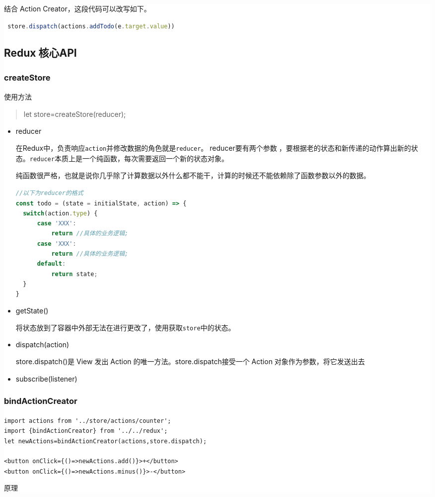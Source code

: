 结合 Action Creator，这段代码可以改写如下。

```javascript
 store.dispatch(actions.addTodo(e.target.value))
```

## Redux 核心API

### createStore

使用方法

> let store=createStore(reducer);

- reducer

  在Redux中，负责响应`action`并修改数据的角色就是`reducer`。 reducer要有两个参数 ，要根据老的状态和新传递的动作算出新的状态。`reducer`本质上是一个纯函数，每次需要返回一个新的状态对象。

  纯函数很严格，也就是说你几乎除了计算数据以外什么都不能干，计算的时候还不能依赖除了函数参数以外的数据。

  ```javascript
  //以下为reducer的格式
  const todo = (state = initialState, action) => {
    switch(action.type) {
        case 'XXX':
            return //具体的业务逻辑;
        case 'XXX':
            return //具体的业务逻辑;   
        default:
            return state;
    }
  }
  ```

- getState()

  将状态放到了容器中外部无法在进行更改了，使用获取`store`中的状态。

- dispatch(action)

  store.dispatch()是 View 发出 Action 的唯一方法。store.dispatch接受一个 Action 对象作为参数，将它发送出去

- subscribe(listener)

### bindActionCreator

```react
import actions from '../store/actions/counter';
import {bindActionCreator} from '../../redux';
let newActions=bindActionCreator(actions,store.dispatch);

<button onClick={()=>newActions.add()}>+</button>
<button onClick={()=>newActions.minus()}>-</button>
```

原理
